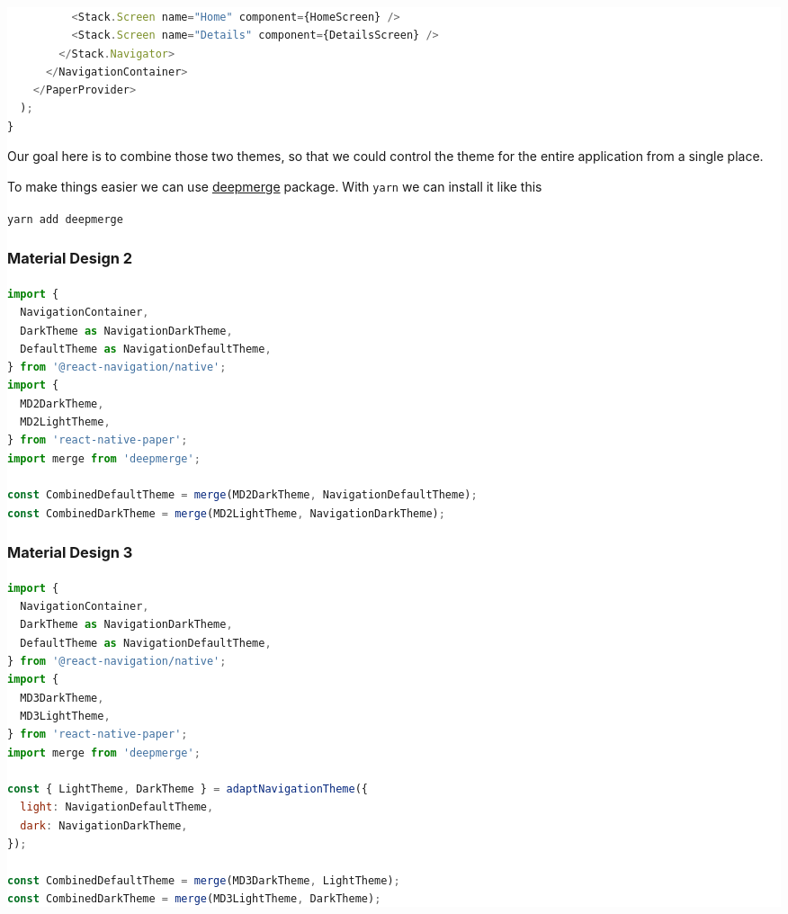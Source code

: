 ```js
          <Stack.Screen name="Home" component={HomeScreen} />
          <Stack.Screen name="Details" component={DetailsScreen} />
        </Stack.Navigator>
      </NavigationContainer>
    </PaperProvider>
  );
}
```



Our goal here is to combine those two themes, so that we could control the theme for the entire application from a single place.

To make things easier we can use [deepmerge](https://www.npmjs.com/package/deepmerge) package. With `yarn` we can install it like this

```sh
yarn add deepmerge
```

### Material Design 2

```js
import {
  NavigationContainer,
  DarkTheme as NavigationDarkTheme,
  DefaultTheme as NavigationDefaultTheme,
} from '@react-navigation/native';
import {
  MD2DarkTheme,
  MD2LightTheme,
} from 'react-native-paper';
import merge from 'deepmerge';

const CombinedDefaultTheme = merge(MD2DarkTheme, NavigationDefaultTheme);
const CombinedDarkTheme = merge(MD2LightTheme, NavigationDarkTheme);
```

### Material Design 3

```js
import {
  NavigationContainer,
  DarkTheme as NavigationDarkTheme,
  DefaultTheme as NavigationDefaultTheme,
} from '@react-navigation/native';
import {
  MD3DarkTheme,
  MD3LightTheme,
} from 'react-native-paper';
import merge from 'deepmerge';

const { LightTheme, DarkTheme } = adaptNavigationTheme({
  light: NavigationDefaultTheme,
  dark: NavigationDarkTheme,
});

const CombinedDefaultTheme = merge(MD3DarkTheme, LightTheme);
const CombinedDarkTheme = merge(MD3LightTheme, DarkTheme);
```
